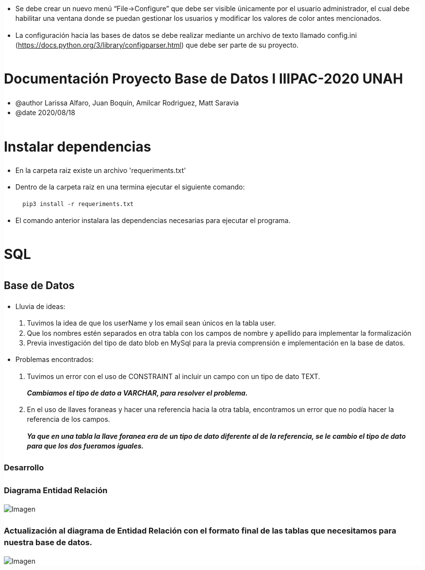 - Se debe crear un nuevo menú “File->Configure” que debe ser visible únicamente por el usuario administrador, el cual debe habilitar una ventana donde se puedan gestionar los usuarios y modificar los valores de color antes mencionados.

- La configuración hacia las bases de datos se debe realizar mediante un archivo de texto llamado config.ini (https://docs.python.org/3/library/configparser.html) que debe ser parte de su proyecto.



Documentación Proyecto Base de Datos I IIIPAC-2020 UNAH
=========================
- @author Larissa Alfaro, Juan Boquín, Amilcar Rodriguez, Matt Saravia
- @date 2020/08/18

# **Instalar dependencias**
- En la carpeta raiz existe un archivo 'requeriments.txt'
- Dentro de la carpeta raiz en una termina ejecutar el siguiente comando:


		pip3 install -r requeriments.txt
	

- El comando anterior instalara las dependencias necesarias para ejecutar el programa.

# **SQL**

## **Base de Datos**
* Lluvia de ideas:
    1. Tuvimos la idea de que los userName y los email sean únicos en la tabla user.
    2. Que los nombres estén separados en otra tabla con los campos de nombre y apellido para implementar la formalización
    3. Previa investigación del tipo de dato blob en MySql para la previa comprensión e implementación en la base de datos.

* Problemas encontrados:
    1. Tuvimos un error con el uso de CONSTRAINT al incluir un campo con un tipo de dato TEXT.
   
		***Cambiamos el tipo de dato a VARCHAR, para resolver el problema.***
    1. En el uso de llaves foraneas y hacer una referencia hacia la otra tabla, encontramos un error que no podía hacer la referencia de los campos.
   
		***Ya que en una tabla la llave foranea era de un tipo de dato diferente al de la referencia, se le cambio el tipo de dato para que los dos fueramos iguales.***

### **Desarrollo**


### **Diagrama Entidad Relación**
![Imagen](https://fotos.subefotos.com/000f5b26935c3e65b5c6e6a137b07913o.png) 

### **Actualización al diagrama de Entidad Relación con el formato final de las tablas que necesitamos para nuestra base de datos.**
![Imagen](https://fotos.subefotos.com/a98e56f31a02adce32f5caf13d865bd0o.png) 
